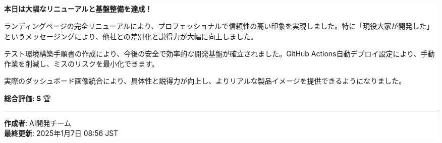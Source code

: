 **本日は大幅なリニューアルと基盤整備を達成！**

ランディングページの完全リニューアルにより、プロフェッショナルで信頼性の高い印象を実現しました。特に「現役大家が開発した」というメッセージングにより、他社との差別化と説得力が大幅に向上しました。

テスト環境構築手順書の作成により、今後の安全で効率的な開発基盤が確立されました。GitHub Actions自動デプロイ設定により、手動作業を削減し、ミスのリスクを最小化できます。

実際のダッシュボード画像統合により、具体性と説得力が向上し、よりリアルな製品イメージを提供できるようになりました。

**総合評価: S** 🏆

---

**作成者**: AI開発チーム  
**最終更新**: 2025年1月7日 08:56 JST